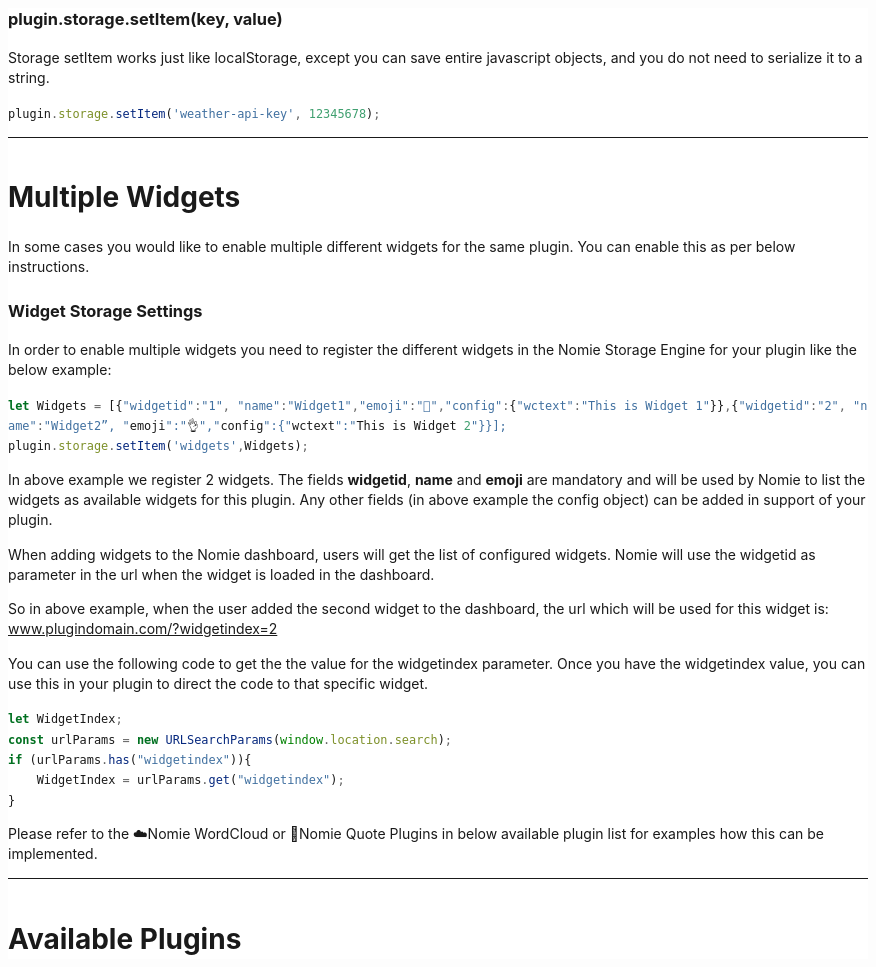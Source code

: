 ### plugin.storage.setItem(key, value)

Storage setItem works just like localStorage, except you can save entire javascript objects, and you do not need to serialize it to a string.

```jsx
plugin.storage.setItem('weather-api-key', 12345678);
```

---

# Multiple Widgets

In some cases you would like to enable multiple different widgets for the same plugin. You can enable this as per below instructions.

### Widget Storage Settings

In order to enable multiple widgets you need to register the different widgets in the Nomie Storage Engine for your plugin like the below example:

```jsx
let Widgets = [{"widgetid":"1", "name":"Widget1","emoji":"🥴","config":{"wctext":"This is Widget 1"}},{"widgetid":"2", "name":"Widget2”, "emoji":"👌","config":{"wctext":"This is Widget 2"}}];
plugin.storage.setItem('widgets',Widgets);
```

In above example we register 2 widgets. The fields **widgetid**, **name** and **emoji** are mandatory and will be used by Nomie to list the widgets as available widgets for this plugin. Any other fields (in above example the config object) can be added in support of your plugin.

When adding widgets to the Nomie dashboard, users will get the list of configured widgets. Nomie will use the widgetid as parameter in the url when the widget is loaded in the dashboard.

So in above example, when the user added the second widget to the dashboard, the url which will be used for this widget is: www.plugindomain.com/?widgetindex=2

You can use the following code to get the the value for the widgetindex parameter. Once you have the widgetindex value, you can use this in your plugin to direct the code to that specific widget.

```jsx
let WidgetIndex;
const urlParams = new URLSearchParams(window.location.search);
if (urlParams.has("widgetindex")){
    WidgetIndex = urlParams.get("widgetindex");
}
```

Please refer to the ☁️Nomie WordCloud or 💬Nomie Quote Plugins in below available plugin list for examples how this can be implemented.

---

# Available Plugins
